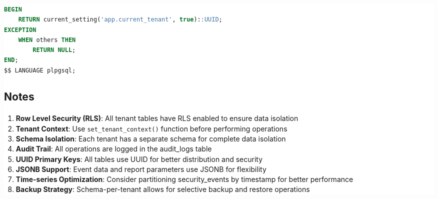 ```sql
BEGIN
    RETURN current_setting('app.current_tenant', true)::UUID;
EXCEPTION
    WHEN others THEN
        RETURN NULL;
END;
$$ LANGUAGE plpgsql;
```

## Notes

1. **Row Level Security (RLS)**: All tenant tables have RLS enabled to ensure data isolation
2. **Tenant Context**: Use `set_tenant_context()` function before performing operations
3. **Schema Isolation**: Each tenant has a separate schema for complete data isolation
4. **Audit Trail**: All operations are logged in the audit_logs table
5. **UUID Primary Keys**: All tables use UUID for better distribution and security
6. **JSONB Support**: Event data and report parameters use JSONB for flexibility
7. **Time-series Optimization**: Consider partitioning security_events by timestamp for better performance
8. **Backup Strategy**: Schema-per-tenant allows for selective backup and restore operations

